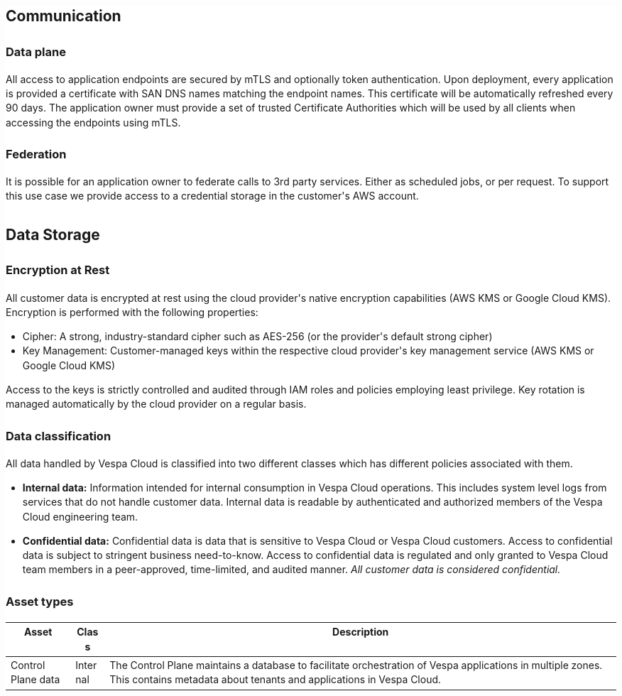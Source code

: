 ## Communication

### Data plane

All access to application endpoints are secured by mTLS and optionally token authentication. 
Upon deployment, every application is provided a certificate with SAN DNS names 
matching the endpoint names. This certificate will be automatically refreshed every 
90 days. The application owner must provide a set of trusted Certificate Authorities 
which will be used by all clients when accessing the endpoints using mTLS.

### Federation

It is possible for an application owner to federate calls to 3rd party services.
Either as scheduled jobs, or per request. To support this use case we provide
access to a credential storage in the customer's AWS account.

## Data Storage

### Encryption at Rest

All customer data is encrypted at rest using the cloud provider's native encryption capabilities (AWS KMS or Google Cloud KMS).  Encryption is performed with the following properties:

* Cipher: A strong, industry-standard cipher such as AES-256 (or the provider's default strong cipher) 
* Key Management: Customer-managed keys within the respective cloud provider's key management service (AWS KMS or Google Cloud KMS)   

Access to the keys is strictly controlled and audited through IAM roles and policies employing least privilege.  Key rotation is managed automatically by the cloud provider on a regular basis.

### Data classification

All data handled by Vespa Cloud is classified into two different classes which
has different policies associated with them.

- **Internal data:** Information intended for internal consumption in Vespa
  Cloud operations. This includes system level logs from services that do not
  handle customer data. Internal data is readable by authenticated and
  authorized members of the Vespa Cloud engineering team.

- **Confidential data:** Confidential data is data that is sensitive to Vespa
  Cloud or Vespa Cloud customers. Access to confidential data is subject to
  stringent business need-to-know. Access to confidential data is regulated and
  only granted to Vespa Cloud team members in a peer-approved, time-limited, and
  audited manner. _All customer data is considered confidential._

### Asset types

<table class="table is-striped">
  <thead>
    <tr>
      <th>Asset</th>
      <th>Class</th>
      <th>Description</th>
    </tr>
  </thead>
  <tbody>
    <tr>
      <td>Control Plane data</td>
      <td>Internal</td>
      <td>
        The Control Plane maintains a database to facilitate orchestration
        of Vespa applications in multiple zones.  This contains metadata
        about tenants and applications in Vespa Cloud.